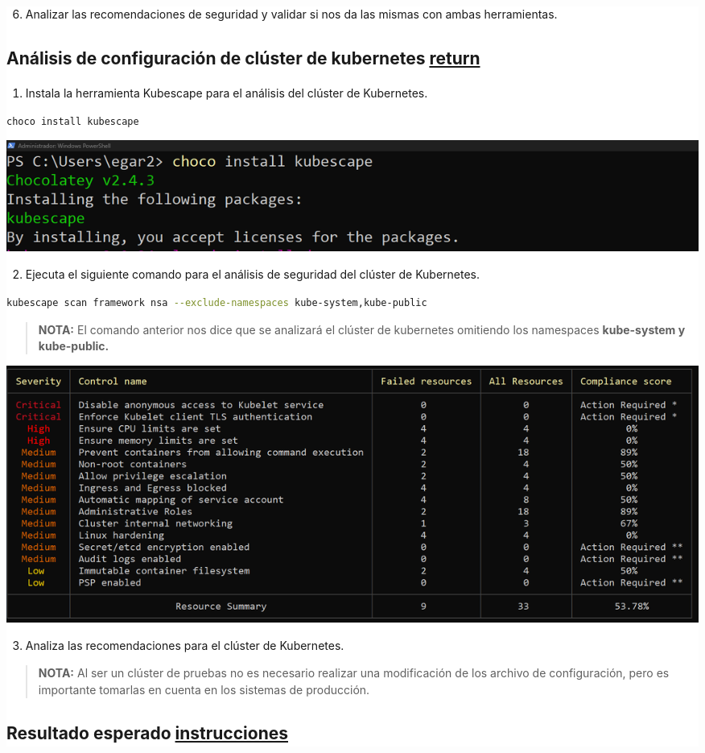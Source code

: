 6. Analizar las recomendaciones de seguridad y validar si nos da las mismas con ambas herramientas. 


## Análisis de configuración de clúster de kubernetes [return](#instrucciones)

1. Instala la herramienta Kubescape para el análisis del clúster de Kubernetes. 

```bash
choco install kubescape
```

![alt text](../images/8/12.png)

2. Ejecuta el siguiente comando para el análisis de seguridad del clúster de Kubernetes. 

```bash
kubescape scan framework nsa --exclude-namespaces kube-system,kube-public
```

> **NOTA:** El comando anterior nos dice que se analizará el clúster de kubernetes omitiendo los namespaces **kube-system y kube-public.**

![alt text](../images/8/13.png)

3. Analiza las recomendaciones para el clúster de Kubernetes. 

> **NOTA:** Al ser un clúster de pruebas no es necesario realizar una modificación de los archivo de configuración, pero es importante tomarlas en cuenta en los sistemas de producción. 

## Resultado esperado [instrucciones](#instrucciones)
